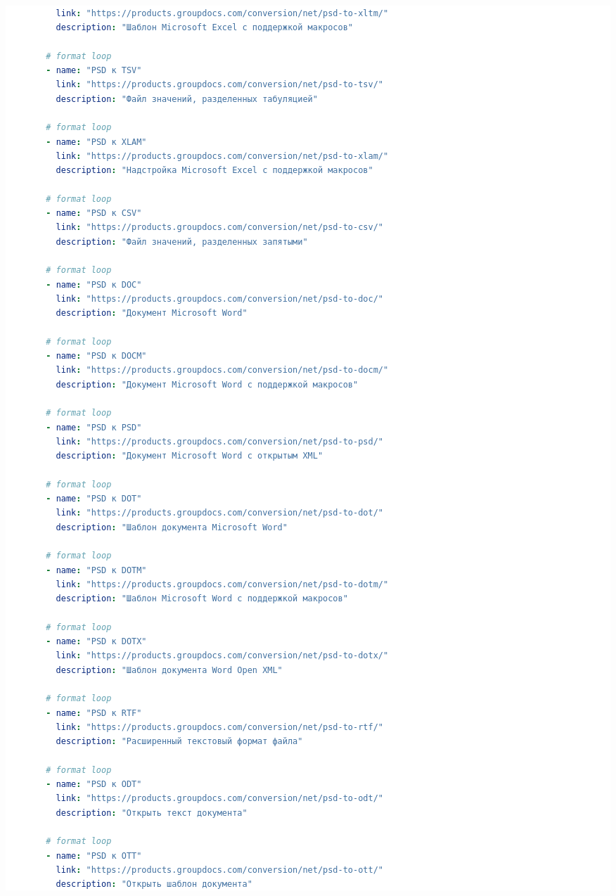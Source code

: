 ```yaml
          link: "https://products.groupdocs.com/conversion/net/psd-to-xltm/"
          description: "Шаблон Microsoft Excel с поддержкой макросов"

        # format loop
        - name: "PSD к TSV"
          link: "https://products.groupdocs.com/conversion/net/psd-to-tsv/"
          description: "Файл значений, разделенных табуляцией"

        # format loop
        - name: "PSD к XLAM"
          link: "https://products.groupdocs.com/conversion/net/psd-to-xlam/"
          description: "Надстройка Microsoft Excel с поддержкой макросов"

        # format loop
        - name: "PSD к CSV"
          link: "https://products.groupdocs.com/conversion/net/psd-to-csv/"
          description: "Файл значений, разделенных запятыми"

        # format loop
        - name: "PSD к DOC"
          link: "https://products.groupdocs.com/conversion/net/psd-to-doc/"
          description: "Документ Microsoft Word"

        # format loop
        - name: "PSD к DOCM"
          link: "https://products.groupdocs.com/conversion/net/psd-to-docm/"
          description: "Документ Microsoft Word с поддержкой макросов"

        # format loop
        - name: "PSD к PSD"
          link: "https://products.groupdocs.com/conversion/net/psd-to-psd/"
          description: "Документ Microsoft Word с открытым XML"

        # format loop
        - name: "PSD к DOT"
          link: "https://products.groupdocs.com/conversion/net/psd-to-dot/"
          description: "Шаблон документа Microsoft Word"

        # format loop
        - name: "PSD к DOTM"
          link: "https://products.groupdocs.com/conversion/net/psd-to-dotm/"
          description: "Шаблон Microsoft Word с поддержкой макросов"

        # format loop
        - name: "PSD к DOTX"
          link: "https://products.groupdocs.com/conversion/net/psd-to-dotx/"
          description: "Шаблон документа Word Open XML"

        # format loop
        - name: "PSD к RTF"
          link: "https://products.groupdocs.com/conversion/net/psd-to-rtf/"
          description: "Расширенный текстовый формат файла"

        # format loop
        - name: "PSD к ODT"
          link: "https://products.groupdocs.com/conversion/net/psd-to-odt/"
          description: "Открыть текст документа"

        # format loop
        - name: "PSD к OTT"
          link: "https://products.groupdocs.com/conversion/net/psd-to-ott/"
          description: "Открыть шаблон документа"

```